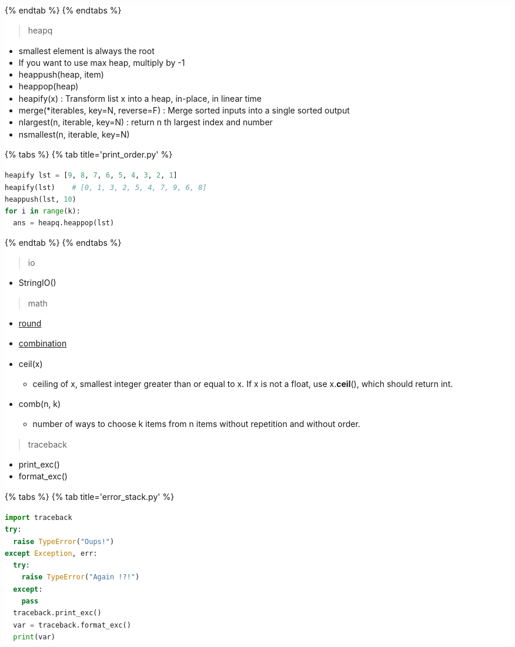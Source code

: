 {% endtab %}
{% endtabs %}

> heapq

* smallest element is always the root
* If you want to use max heap, multiply by -1
* heappush(heap, item)
* heappop(heap)
* heapify(x) : Transform list x into a heap, in-place, in linear time
* merge(*iterables, key=N, reverse=F) : Merge sorted inputs into a single sorted output
* nlargest(n, iterable, key=N) : return n th largest index and number
* nsmallest(n, iterable, key=N)

{% tabs %}
{% tab title='print_order.py' %}

```py
heapify lst = [9, 8, 7, 6, 5, 4, 3, 2, 1]
heapify(lst)    # [0, 1, 3, 2, 5, 4, 7, 9, 6, 8]
heappush(lst, 10)
for i in range(k):
  ans = heapq.heappop(lst)
```

{% endtab %}
{% endtabs %}

> io

* StringIO()

> math

* [round](https://docs.google.com/forms/d/19Hzj2ohcfL9cT4QnrDVvd89YTPj_a8z53KNOM-55ZlE/edit)
* [combination](https://docs.google.com/forms/d/1AeV7i1ky3EHT0ap8SStwHDkQiBmrlG8w2hXDEOQrh_c/edit)

* ceil(x)
  * ceiling of x, smallest integer greater than or equal to x. If x is not a float, use x.__ceil__(), which should return int.
* comb(n, k)
  * number of ways to choose k items from n items without repetition and without order.

> traceback

* print_exc()
* format_exc()

{% tabs %}
{% tab title='error_stack.py' %}

```py
import traceback
try:
  raise TypeError("Oups!")
except Exception, err:
  try:
    raise TypeError("Again !?!")
  except:
    pass
  traceback.print_exc()
  var = traceback.format_exc()
  print(var)
```
